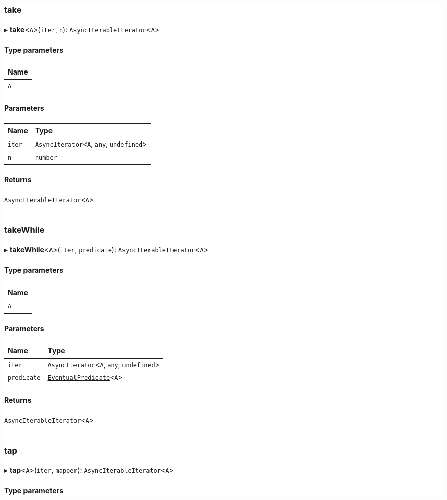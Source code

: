 ### take

▸ **take**\<`A`\>(`iter`, `n`): `AsyncIterableIterator`\<`A`\>

#### Type parameters

| Name |
| :------ |
| `A` |

#### Parameters

| Name | Type |
| :------ | :------ |
| `iter` | `AsyncIterator`\<`A`, `any`, `undefined`\> |
| `n` | `number` |

#### Returns

`AsyncIterableIterator`\<`A`\>

___

### takeWhile

▸ **takeWhile**\<`A`\>(`iter`, `predicate`): `AsyncIterableIterator`\<`A`\>

#### Type parameters

| Name |
| :------ |
| `A` |

#### Parameters

| Name | Type |
| :------ | :------ |
| `iter` | `AsyncIterator`\<`A`, `any`, `undefined`\> |
| `predicate` | [`EventualPredicate`](../modules.md#eventualpredicate)\<`A`\> |

#### Returns

`AsyncIterableIterator`\<`A`\>

___

### tap

▸ **tap**\<`A`\>(`iter`, `mapper`): `AsyncIterableIterator`\<`A`\>

#### Type parameters
